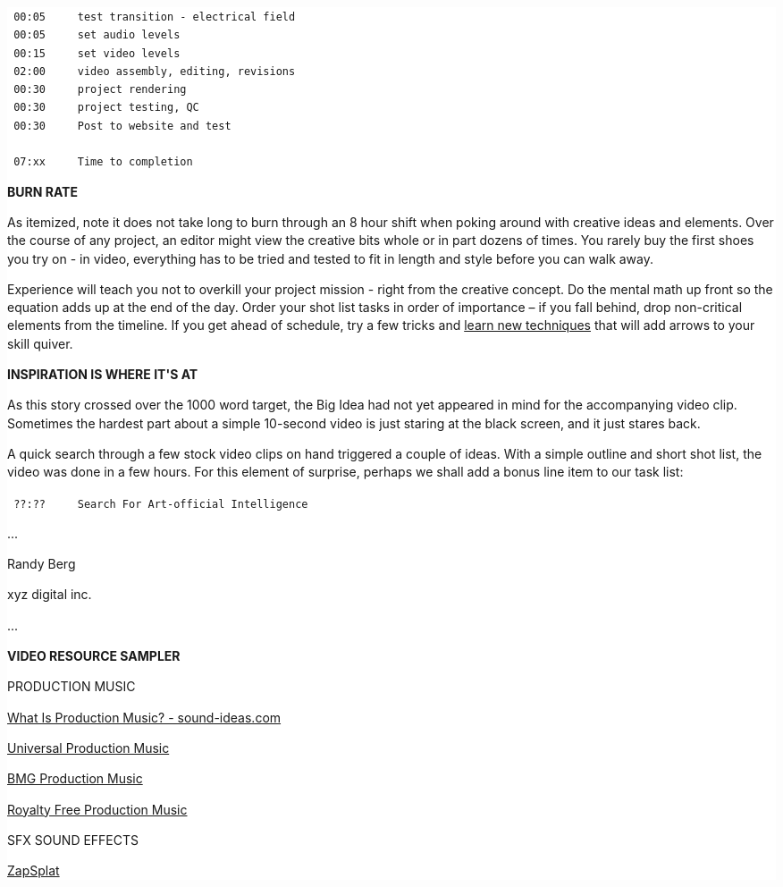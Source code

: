      00:05     test transition - electrical field 
     00:05     set audio levels 
     00:15     set video levels 
     02:00     video assembly, editing, revisions 
     00:30     project rendering 
     00:30     project testing, QC
     00:30     Post to website and test 

     07:xx     Time to completion

**BURN RATE** 

As itemized, note it does not take long to burn through an 8 hour shift when poking around with creative ideas and elements. Over the course of any project, an editor might view the creative bits whole or in part dozens of times. You rarely buy the first shoes you try on - in video, everything has to be tried and tested to fit in length and style before you can walk away. 

Experience will teach you not to overkill your project mission - right from the creative concept. Do the mental math up front so the equation adds up at the end of the day. Order your shot list tasks in order of importance – if you fall behind, drop non-critical elements from the timeline. If you get ahead of schedule, try a few tricks and [learn new techniques](https://www.adobe.com/creativecloud/video/discover/video-production.html{:target="_blank"}) that will add arrows to your skill quiver. 

**INSPIRATION IS WHERE IT'S AT**

As this story crossed over the 1000 word target, the Big Idea had not yet appeared in mind for the accompanying video clip. Sometimes the hardest part about a simple 10-second video is just staring at the black screen, and it just stares back. 

A quick search through a few stock video clips on hand triggered a couple of ideas. With a simple outline and short shot list, the video was done in a few hours. For this element of surprise, perhaps we shall add a bonus line item to our task list: 

     ??:??     Search For Art-official Intelligence

... 

Randy Berg 

xyz digital inc. 

... 

**VIDEO RESOURCE SAMPLER** 

PRODUCTION MUSIC 

[What Is Production Music? - sound-ideas.com](https://www.sound-ideas.com/Page/what-is-production-music.aspx{:target="_blank"}) 

[Universal Production Music](https://www.universalproductionmusic.com{:target="_blank"}) 

[BMG Production Music](https://bmgproductionmusic.com{:target="_blank"}) 

[Royalty Free Production Music](https://royaltyfreeproductionmusic.com{:target="_blank"}) 

 

SFX SOUND EFFECTS 

[ZapSplat](https://www.zapsplat.com/sound-effect-categories{:target="_blank"}) 
